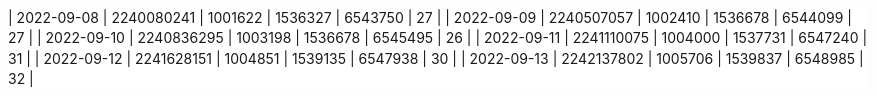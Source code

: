 | 2022-09-08 | 2240080241 | 1001622 | 1536327 | 6543750 | 27 |
| 2022-09-09 | 2240507057 | 1002410 | 1536678 | 6544099 | 27 |
| 2022-09-10 | 2240836295 | 1003198 | 1536678 | 6545495 | 26 |
| 2022-09-11 | 2241110075 | 1004000 | 1537731 | 6547240 | 31 |
| 2022-09-12 | 2241628151 | 1004851 | 1539135 | 6547938 | 30 |
| 2022-09-13 | 2242137802 | 1005706 | 1539837 | 6548985 | 32 |
